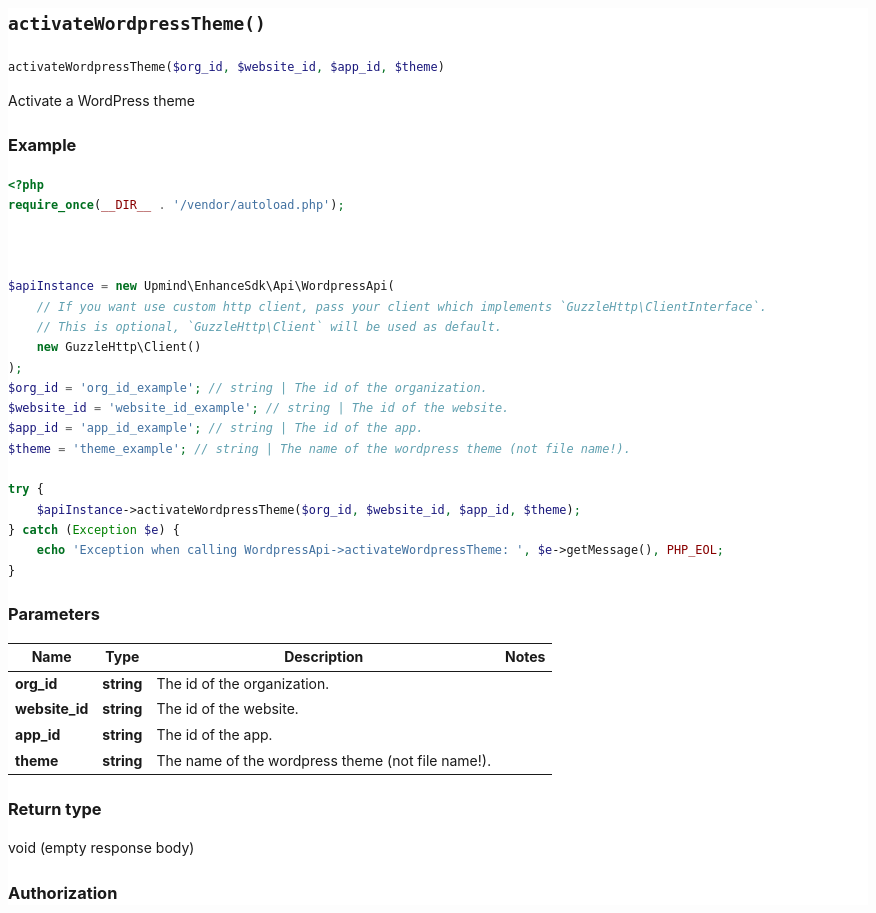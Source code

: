 
## `activateWordpressTheme()`

```php
activateWordpressTheme($org_id, $website_id, $app_id, $theme)
```

Activate a WordPress theme

### Example

```php
<?php
require_once(__DIR__ . '/vendor/autoload.php');



$apiInstance = new Upmind\EnhanceSdk\Api\WordpressApi(
    // If you want use custom http client, pass your client which implements `GuzzleHttp\ClientInterface`.
    // This is optional, `GuzzleHttp\Client` will be used as default.
    new GuzzleHttp\Client()
);
$org_id = 'org_id_example'; // string | The id of the organization.
$website_id = 'website_id_example'; // string | The id of the website.
$app_id = 'app_id_example'; // string | The id of the app.
$theme = 'theme_example'; // string | The name of the wordpress theme (not file name!).

try {
    $apiInstance->activateWordpressTheme($org_id, $website_id, $app_id, $theme);
} catch (Exception $e) {
    echo 'Exception when calling WordpressApi->activateWordpressTheme: ', $e->getMessage(), PHP_EOL;
}
```

### Parameters

| Name | Type | Description  | Notes |
| ------------- | ------------- | ------------- | ------------- |
| **org_id** | **string**| The id of the organization. | |
| **website_id** | **string**| The id of the website. | |
| **app_id** | **string**| The id of the app. | |
| **theme** | **string**| The name of the wordpress theme (not file name!). | |

### Return type

void (empty response body)

### Authorization

